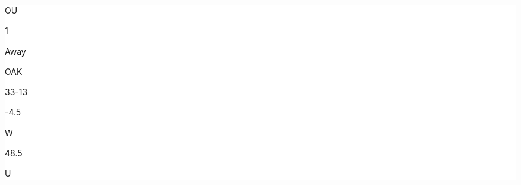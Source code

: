 <th style="text-align:center;">

OU

</th>

</tr>

</thead>

<tbody>

<tr>

<td style="text-align:center;">

1

</td>

<td style="text-align:center;">

Away

</td>

<td style="text-align:center;">

OAK

</td>

<td style="text-align:center;">

33-13

</td>

<td style="text-align:center;">

\-4.5

</td>

<td style="text-align:center;">

W

</td>

<td style="text-align:center;">

48.5

</td>

<td style="text-align:center;">

U

</td>

</tr>

<tr>
